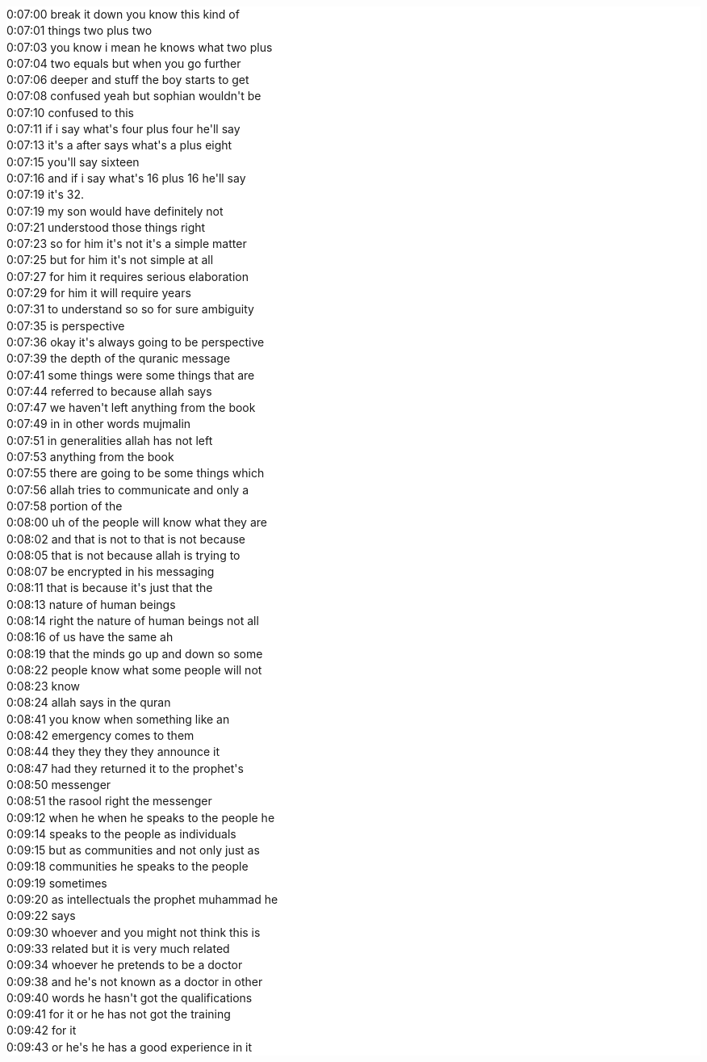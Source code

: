 <a onclick="modifyYTiframeseektime('420')">0:07:00</a> break it down you know this kind of  
<a onclick="modifyYTiframeseektime('421')">0:07:01</a> things two plus two  
<a onclick="modifyYTiframeseektime('423')">0:07:03</a> you know i mean he knows what two plus  
<a onclick="modifyYTiframeseektime('424')">0:07:04</a> two equals but when you go further  
<a onclick="modifyYTiframeseektime('426')">0:07:06</a> deeper and stuff the boy starts to get  
<a onclick="modifyYTiframeseektime('428')">0:07:08</a> confused yeah but sophian wouldn't be  
<a onclick="modifyYTiframeseektime('430')">0:07:10</a> confused to this  
<a onclick="modifyYTiframeseektime('431')">0:07:11</a> if i say what's four plus four he'll say  
<a onclick="modifyYTiframeseektime('433')">0:07:13</a> it's a after says what's a plus eight  
<a onclick="modifyYTiframeseektime('435')">0:07:15</a> you'll say sixteen  
<a onclick="modifyYTiframeseektime('436')">0:07:16</a> and if i say what's 16 plus 16 he'll say  
<a onclick="modifyYTiframeseektime('439')">0:07:19</a> it's 32.  
<a onclick="modifyYTiframeseektime('439')">0:07:19</a> my son would have definitely not  
<a onclick="modifyYTiframeseektime('441')">0:07:21</a> understood those things right  
<a onclick="modifyYTiframeseektime('443')">0:07:23</a> so for him it's not it's a simple matter  
<a onclick="modifyYTiframeseektime('445')">0:07:25</a> but for him it's not simple at all  
<a onclick="modifyYTiframeseektime('447')">0:07:27</a> for him it requires serious elaboration  
<a onclick="modifyYTiframeseektime('449')">0:07:29</a> for him it will require years  
<a onclick="modifyYTiframeseektime('451')">0:07:31</a> to understand so so for sure ambiguity  
<a onclick="modifyYTiframeseektime('455')">0:07:35</a> is perspective  
<a onclick="modifyYTiframeseektime('456')">0:07:36</a> okay it's always going to be perspective  
<a onclick="modifyYTiframeseektime('459')">0:07:39</a> the depth of the quranic message  
<a onclick="modifyYTiframeseektime('461')">0:07:41</a> some things were some things that are  
<a onclick="modifyYTiframeseektime('464')">0:07:44</a> referred to because allah says  
<a onclick="modifyYTiframeseektime('467')">0:07:47</a> we haven't left anything from the book  
<a onclick="modifyYTiframeseektime('469')">0:07:49</a> in in other words mujmalin  
<a onclick="modifyYTiframeseektime('471')">0:07:51</a> in generalities allah has not left  
<a onclick="modifyYTiframeseektime('473')">0:07:53</a> anything from the book  
<a onclick="modifyYTiframeseektime('475')">0:07:55</a> there are going to be some things which  
<a onclick="modifyYTiframeseektime('476')">0:07:56</a> allah tries to communicate and only a  
<a onclick="modifyYTiframeseektime('478')">0:07:58</a> portion of the  
<a onclick="modifyYTiframeseektime('480')">0:08:00</a> uh of the people will know what they are  
<a onclick="modifyYTiframeseektime('482')">0:08:02</a> and that is not to that is not because  
<a onclick="modifyYTiframeseektime('485')">0:08:05</a> that is not because allah is trying to  
<a onclick="modifyYTiframeseektime('487')">0:08:07</a> be encrypted in his messaging  
<a onclick="modifyYTiframeseektime('491')">0:08:11</a> that is because it's just that the  
<a onclick="modifyYTiframeseektime('493')">0:08:13</a> nature of human beings  
<a onclick="modifyYTiframeseektime('494')">0:08:14</a> right the nature of human beings not all  
<a onclick="modifyYTiframeseektime('496')">0:08:16</a> of us have the same ah  
<a onclick="modifyYTiframeseektime('499')">0:08:19</a> that the minds go up and down so some  
<a onclick="modifyYTiframeseektime('502')">0:08:22</a> people know what some people will not  
<a onclick="modifyYTiframeseektime('503')">0:08:23</a> know  
<a onclick="modifyYTiframeseektime('504')">0:08:24</a> allah says in the quran  
<a onclick="modifyYTiframeseektime('521')">0:08:41</a> you know when something like an  
<a onclick="modifyYTiframeseektime('522')">0:08:42</a> emergency comes to them  
<a onclick="modifyYTiframeseektime('524')">0:08:44</a> they they they they announce it  
<a onclick="modifyYTiframeseektime('527')">0:08:47</a> had they returned it to the prophet's  
<a onclick="modifyYTiframeseektime('530')">0:08:50</a> messenger  
<a onclick="modifyYTiframeseektime('531')">0:08:51</a> the rasool right the messenger  
<a onclick="modifyYTiframeseektime('552')">0:09:12</a> when he when he speaks to the people he  
<a onclick="modifyYTiframeseektime('554')">0:09:14</a> speaks to the people as individuals  
<a onclick="modifyYTiframeseektime('555')">0:09:15</a> but as communities and not only just as  
<a onclick="modifyYTiframeseektime('558')">0:09:18</a> communities he speaks to the people  
<a onclick="modifyYTiframeseektime('559')">0:09:19</a> sometimes  
<a onclick="modifyYTiframeseektime('560')">0:09:20</a> as intellectuals the prophet muhammad he  
<a onclick="modifyYTiframeseektime('562')">0:09:22</a> says  
<a onclick="modifyYTiframeseektime('570')">0:09:30</a> whoever and you might not think this is  
<a onclick="modifyYTiframeseektime('573')">0:09:33</a> related but it is very much related  
<a onclick="modifyYTiframeseektime('574')">0:09:34</a> whoever he pretends to be a doctor  
<a onclick="modifyYTiframeseektime('578')">0:09:38</a> and he's not known as a doctor in other  
<a onclick="modifyYTiframeseektime('580')">0:09:40</a> words he hasn't got the qualifications  
<a onclick="modifyYTiframeseektime('581')">0:09:41</a> for it or he has not got the training  
<a onclick="modifyYTiframeseektime('582')">0:09:42</a> for it  
<a onclick="modifyYTiframeseektime('583')">0:09:43</a> or he's he has a good experience in it  